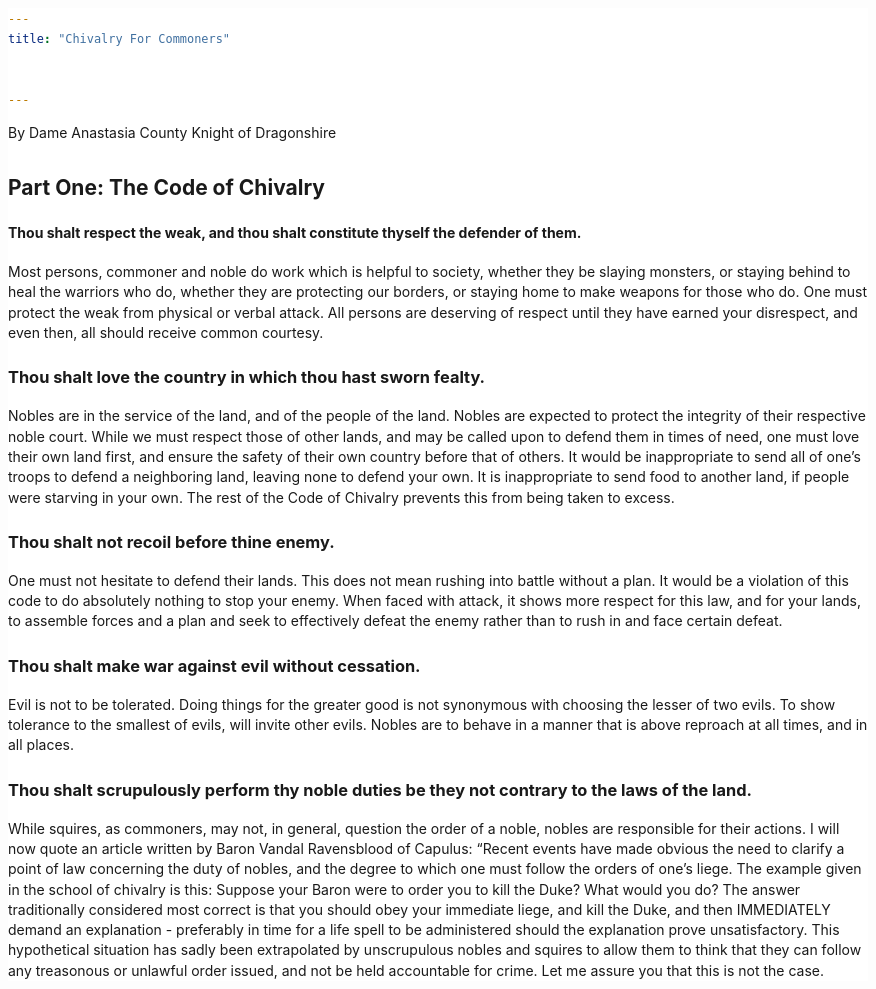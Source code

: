 ```yaml
---
title: "Chivalry For Commoners"


---
```


By Dame Anastasia 
County Knight of Dragonshire

## Part One: The Code of Chivalry

#### Thou shalt respect the weak, and thou shalt constitute thyself the defender of them. 

Most persons, commoner and noble do work which is helpful to society, whether they be slaying monsters, or staying behind to heal the warriors who do, whether they are protecting our borders, or staying home to make weapons for those who do. One must protect the weak from physical or verbal attack. All persons are deserving of respect until they have earned your disrespect, and even then, all should receive common courtesy.

### Thou shalt love the country in which thou hast sworn fealty. 

Nobles are in the service of the land, and of the people of the land. Nobles are expected to protect the integrity of their respective noble court. While we must respect those of other lands, and may be called upon to defend them in times of need, one must love their own land first, and ensure the safety of their own country before that of others. It would be inappropriate to send all of one’s troops to defend a neighboring land, leaving none to defend your own. It is inappropriate to send food to another land, if people were starving in your own. The rest of the Code of Chivalry prevents this from being taken to excess.

### Thou shalt not recoil before thine enemy. 

One must not hesitate to defend their lands. This does not mean rushing into battle without a plan. It would be a violation of this code to do absolutely nothing to stop your enemy. When faced with attack, it shows more respect for this law, and for your lands, to assemble forces and a plan and seek to effectively defeat the enemy rather than to rush in and face certain defeat.

### Thou shalt make war against evil without cessation. 

Evil is not to be tolerated. Doing things for the greater good is not synonymous with choosing the lesser of two evils. To show tolerance to the smallest of evils, will invite other evils. Nobles are to behave in a manner that is above reproach at all times, and in all places.

### Thou shalt scrupulously perform thy noble duties be they not contrary to the laws of the land. 

While squires, as commoners, may not, in general, question the order of a noble, nobles are responsible for their actions. I will now quote an article written by Baron Vandal Ravensblood of Capulus: 
“Recent events have made obvious the need to clarify a point of law concerning the duty of nobles, and the degree to which one must follow the orders of one’s liege. The example given in the school of chivalry is this: Suppose your Baron were to order you to kill the Duke? What would you do? The answer traditionally considered most correct is that you should obey your immediate liege, and kill the Duke, and then IMMEDIATELY demand an explanation - preferably in time for a life spell to be administered should the explanation prove unsatisfactory. This hypothetical situation has sadly been extrapolated by unscrupulous nobles and squires to allow them to think that they can follow any treasonous or unlawful order issued, and not be held accountable for crime. Let me assure you that this is not the case. 